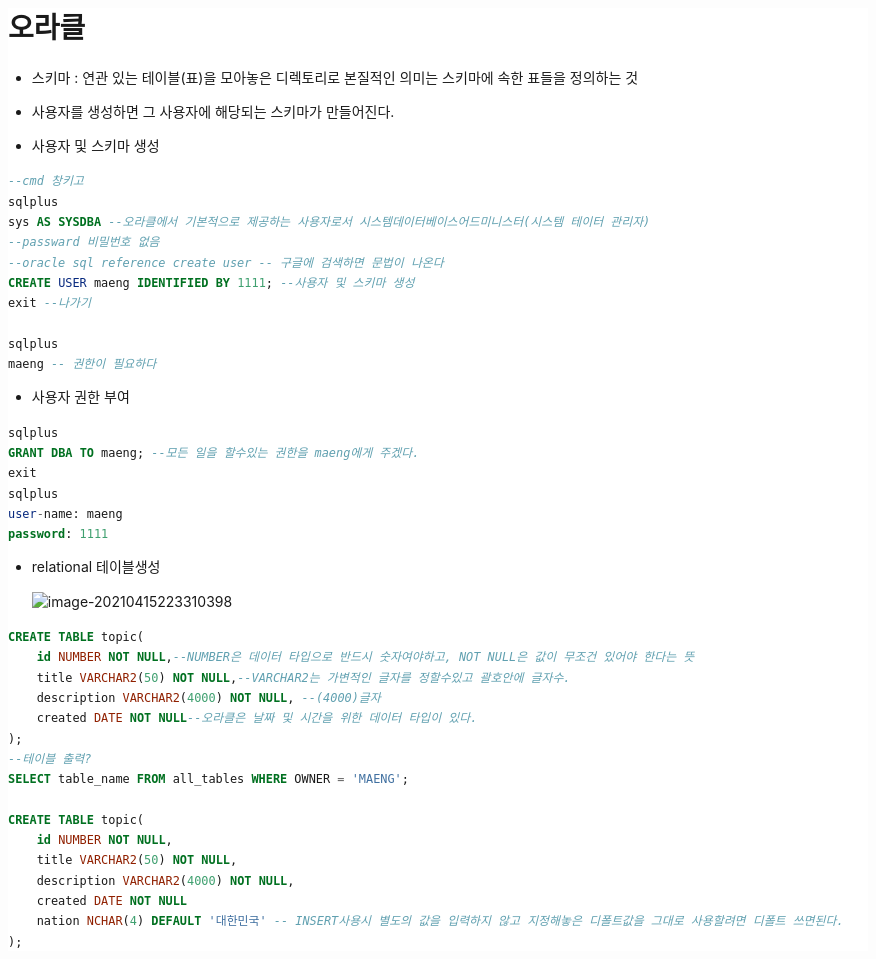 # 오라클

- 스키마 : 연관 있는 테이블(표)을 모아놓은 디렉토리로 본질적인 의미는 스키마에 속한 표들을 정의하는 것
- 사용자를 생성하면 그 사용자에 해당되는 스키마가 만들어진다. 

- 사용자 및 스키마 생성

```sql
--cmd 창키고
sqlplus
sys AS SYSDBA --오라클에서 기본적으로 제공하는 사용자로서 시스템데이터베이스어드미니스터(시스템 테이터 관리자)
--passward 비밀번호 없음
--oracle sql reference create user -- 구글에 검색하면 문법이 나온다
CREATE USER maeng IDENTIFIED BY 1111; --사용자 및 스키마 생성
exit --나가기

sqlplus
maeng -- 권한이 필요하다

```

- 사용자 권한 부여

```sql
sqlplus
GRANT DBA TO maeng; --모든 일을 할수있는 권한을 maeng에게 주겠다.
exit
sqlplus
user-name: maeng
password: 1111
```

- relational 테이블생성

  ![image-20210415223310398](https://user-images.githubusercontent.com/80496345/116241060-7638ba80-a79f-11eb-8176-b5e951c8484a.png)

```sql
CREATE TABLE topic(
	id NUMBER NOT NULL,--NUMBER은 데이터 타입으로 반드시 숫자여야하고, NOT NULL은 값이 무조건 있어야 한다는 뜻
    title VARCHAR2(50) NOT NULL,--VARCHAR2는 가변적인 글자를 정할수있고 괄호안에 글자수.
    description VARCHAR2(4000) NOT NULL, --(4000)글자
    created DATE NOT NULL--오라클은 날짜 및 시간을 위한 데이터 타입이 있다.
);
--테이블 출력?
SELECT table_name FROM all_tables WHERE OWNER = 'MAENG';

CREATE TABLE topic(
	id NUMBER NOT NULL,
    title VARCHAR2(50) NOT NULL,
    description VARCHAR2(4000) NOT NULL,
    created DATE NOT NULL
    nation NCHAR(4) DEFAULT '대한민국' -- INSERT사용시 별도의 값을 입력하지 않고 지정해놓은 디폴트값을 그대로 사용할려면 디폴트 쓰면된다.
);
```
